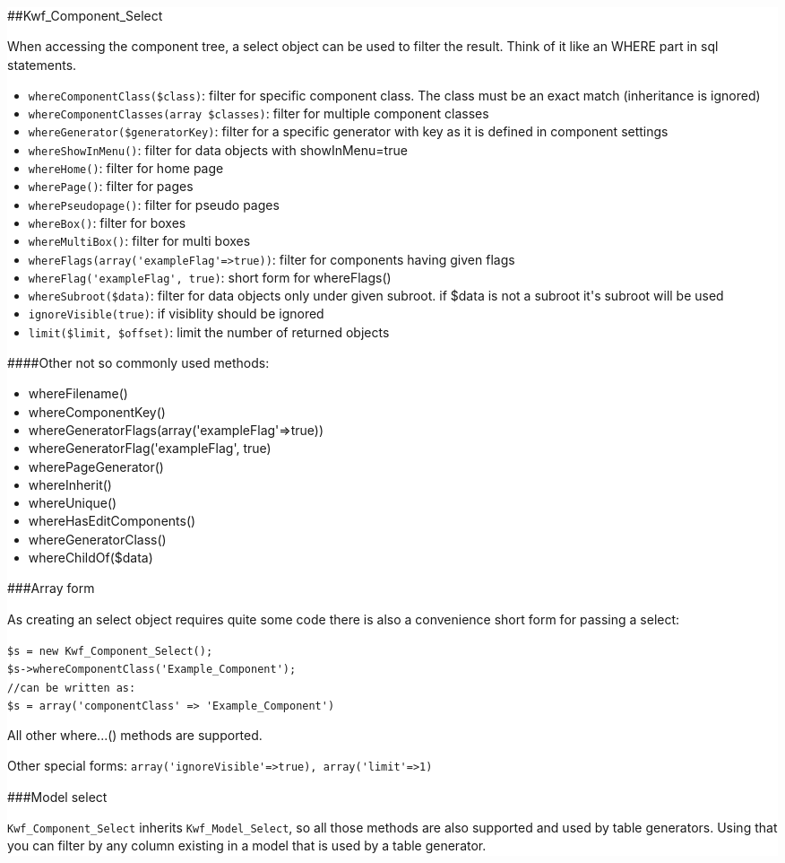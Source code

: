 
##Kwf_Component_Select

When accessing the component tree, a select object can be used to filter the result. 
Think of it like an WHERE part in sql statements.

* `whereComponentClass($class)`: filter for specific component class. The class must be an exact match (inheritance is ignored)
* `whereComponentClasses(array $classes)`: filter for multiple component classes
* `whereGenerator($generatorKey)`: filter for a specific generator with key as it is defined in component settings
* `whereShowInMenu()`: filter for data objects with showInMenu=true
* `whereHome()`: filter for home page
* `wherePage()`: filter for pages
* `wherePseudopage()`: filter for pseudo pages
* `whereBox()`: filter for boxes
* `whereMultiBox()`: filter for multi boxes
* `whereFlags(array('exampleFlag'=>true))`: filter for components having given flags
* `whereFlag('exampleFlag', true)`: short form for whereFlags()
* `whereSubroot($data)`: filter for data objects only under given subroot. if $data is not a subroot it's subroot will be used
* `ignoreVisible(true)`: if visiblity should be ignored
* `limit($limit, $offset)`: limit the number of returned objects

####Other not so commonly used methods:

* whereFilename()
* whereComponentKey()
* whereGeneratorFlags(array('exampleFlag'=>true))
* whereGeneratorFlag('exampleFlag', true)
* wherePageGenerator()
* whereInherit()
* whereUnique()
* whereHasEditComponents()
* whereGeneratorClass()
* whereChildOf($data)

###Array form

As creating an select object requires quite some code there is also a convenience short form for passing a select:

    $s = new Kwf_Component_Select();
    $s->whereComponentClass('Example_Component');
    //can be written as:
    $s = array('componentClass' => 'Example_Component')
    
    
All other where...() methods are supported.

Other special forms: `array('ignoreVisible'=>true), array('limit'=>1)`

###Model select

`Kwf_Component_Select` inherits `Kwf_Model_Select`, so all those methods are also supported and used by table generators. 
Using that you can filter by any column existing in a model that is used by a table generator.

